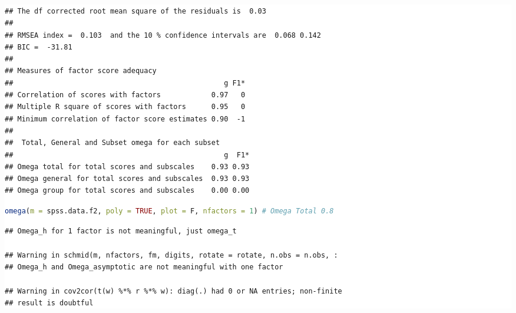     ## The df corrected root mean square of the residuals is  0.03 
    ## 
    ## RMSEA index =  0.103  and the 10 % confidence intervals are  0.068 0.142
    ## BIC =  -31.81 
    ## 
    ## Measures of factor score adequacy             
    ##                                                  g F1*
    ## Correlation of scores with factors            0.97   0
    ## Multiple R square of scores with factors      0.95   0
    ## Minimum correlation of factor score estimates 0.90  -1
    ## 
    ##  Total, General and Subset omega for each subset
    ##                                                  g  F1*
    ## Omega total for total scores and subscales    0.93 0.93
    ## Omega general for total scores and subscales  0.93 0.93
    ## Omega group for total scores and subscales    0.00 0.00

``` r
omega(m = spss.data.f2, poly = TRUE, plot = F, nfactors = 1) # Omega Total 0.8   
```

    ## Omega_h for 1 factor is not meaningful, just omega_t

    ## Warning in schmid(m, nfactors, fm, digits, rotate = rotate, n.obs = n.obs, :
    ## Omega_h and Omega_asymptotic are not meaningful with one factor

    ## Warning in cov2cor(t(w) %*% r %*% w): diag(.) had 0 or NA entries; non-finite
    ## result is doubtful

